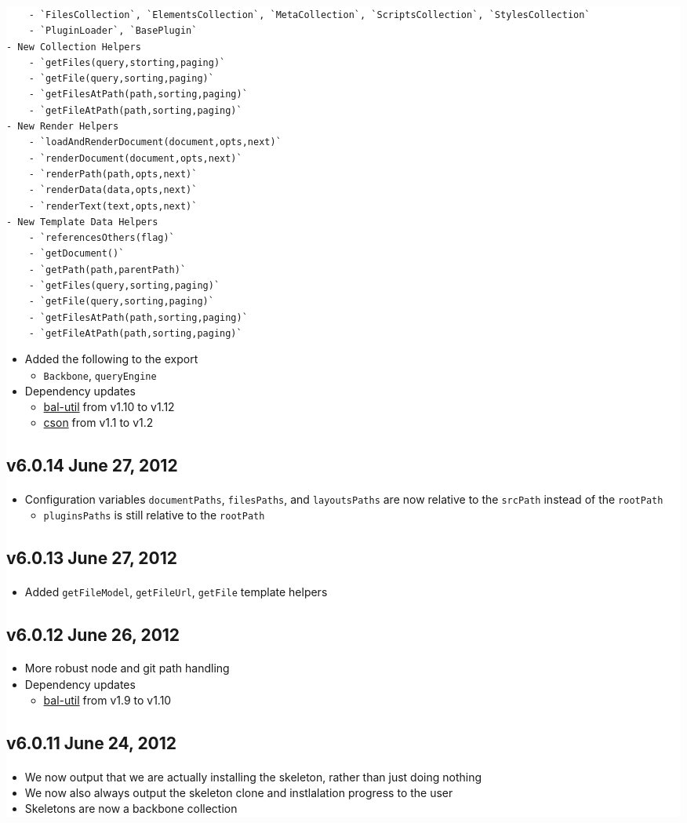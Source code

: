 		- `FilesCollection`, `ElementsCollection`, `MetaCollection`, `ScriptsCollection`, `StylesCollection`
		- `PluginLoader`, `BasePlugin`
	- New Collection Helpers
		- `getFiles(query,storting,paging)`
		- `getFile(query,sorting,paging)`
		- `getFilesAtPath(path,sorting,paging)`
		- `getFileAtPath(path,sorting,paging)`
	- New Render Helpers
		- `loadAndRenderDocument(document,opts,next)`
		- `renderDocument(document,opts,next)`
		- `renderPath(path,opts,next)`
		- `renderData(data,opts,next)`
		- `renderText(text,opts,next)`
	- New Template Data Helpers
		- `referencesOthers(flag)`
		- `getDocument()`
		- `getPath(path,parentPath)`
		- `getFiles(query,sorting,paging)`
		- `getFile(query,sorting,paging)`
		- `getFilesAtPath(path,sorting,paging)`
		- `getFileAtPath(path,sorting,paging)`
- Added the following to the export
	- `Backbone`, `queryEngine`
- Dependency updates
	- [bal-util](https://github.com/balupton/bal-util) from v1.10 to v1.12
	- [cson](https://github.com/bevry/cson) from v1.1 to v1.2


## v6.0.14 June 27, 2012
- Configuration variables `documentPaths`, `filesPaths`, and `layoutsPaths` are now relative to the `srcPath` instead of the `rootPath`
	- `pluginsPaths` is still relative to the `rootPath`


## v6.0.13 June 27, 2012
- Added `getFileModel`, `getFileUrl`, `getFile` template helpers


## v6.0.12 June 26, 2012
- More robust node and git path handling
- Dependency updates
	- [bal-util](https://github.com/balupton/bal-util) from v1.9 to v1.10


## v6.0.11 June 24, 2012
- We now output that we are actually installing the skeleton, rather than just doing nothing
- We now also always output the skeleton clone and instlalation progress to the user
- Skeletons are now a backbone collection

